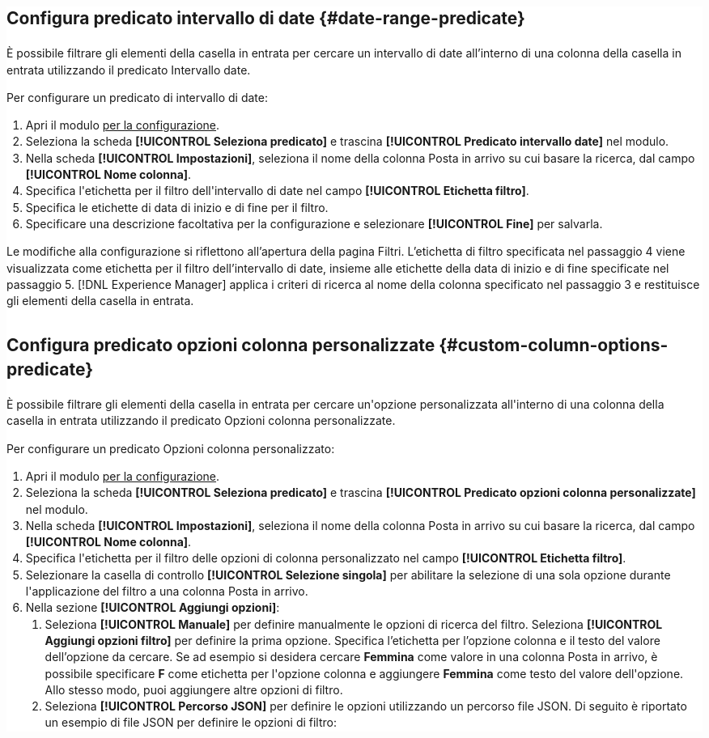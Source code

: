 ## Configura predicato intervallo di date {#date-range-predicate}

È possibile filtrare gli elementi della casella in entrata per cercare un intervallo di date all’interno di una colonna della casella in entrata utilizzando il predicato Intervallo date.

Per configurare un predicato di intervallo di date:

1. Apri il modulo [&#x200B; per la configurazione](#creating-opening-customized-configuration).
1. Seleziona la scheda **[!UICONTROL Seleziona predicato]** e trascina **[!UICONTROL Predicato intervallo date]** nel modulo.
1. Nella scheda **[!UICONTROL Impostazioni]**, seleziona il nome della colonna Posta in arrivo su cui basare la ricerca, dal campo **[!UICONTROL Nome colonna]**.
1. Specifica l&#39;etichetta per il filtro dell&#39;intervallo di date nel campo **[!UICONTROL Etichetta filtro]**.
1. Specifica le etichette di data di inizio e di fine per il filtro.
1. Specificare una descrizione facoltativa per la configurazione e selezionare **[!UICONTROL Fine]** per salvarla.

Le modifiche alla configurazione si riflettono all’apertura della pagina Filtri. L’etichetta di filtro specificata nel passaggio 4 viene visualizzata come etichetta per il filtro dell’intervallo di date, insieme alle etichette della data di inizio e di fine specificate nel passaggio 5. [!DNL Experience Manager] applica i criteri di ricerca al nome della colonna specificato nel passaggio 3 e restituisce gli elementi della casella in entrata.

## Configura predicato opzioni colonna personalizzate {#custom-column-options-predicate}

È possibile filtrare gli elementi della casella in entrata per cercare un&#39;opzione personalizzata all&#39;interno di una colonna della casella in entrata utilizzando il predicato Opzioni colonna personalizzate.

Per configurare un predicato Opzioni colonna personalizzato:

1. Apri il modulo [&#x200B; per la configurazione](#creating-opening-customized-configuration).
1. Seleziona la scheda **[!UICONTROL Seleziona predicato]** e trascina **[!UICONTROL Predicato opzioni colonna personalizzate]** nel modulo.
1. Nella scheda **[!UICONTROL Impostazioni]**, seleziona il nome della colonna Posta in arrivo su cui basare la ricerca, dal campo **[!UICONTROL Nome colonna]**.
1. Specifica l&#39;etichetta per il filtro delle opzioni di colonna personalizzato nel campo **[!UICONTROL Etichetta filtro]**.
1. Selezionare la casella di controllo **[!UICONTROL Selezione singola]** per abilitare la selezione di una sola opzione durante l&#39;applicazione del filtro a una colonna Posta in arrivo.
1. Nella sezione **[!UICONTROL Aggiungi opzioni]**:
   1. Seleziona **[!UICONTROL Manuale]** per definire manualmente le opzioni di ricerca del filtro. Seleziona **[!UICONTROL Aggiungi opzioni filtro]** per definire la prima opzione. Specifica l’etichetta per l’opzione colonna e il testo del valore dell’opzione da cercare. Se ad esempio si desidera cercare **Femmina** come valore in una colonna Posta in arrivo, è possibile specificare **F** come etichetta per l&#39;opzione colonna e aggiungere **Femmina** come testo del valore dell&#39;opzione. Allo stesso modo, puoi aggiungere altre opzioni di filtro.
   1. Seleziona **[!UICONTROL Percorso JSON]** per definire le opzioni utilizzando un percorso file JSON. Di seguito è riportato un esempio di file JSON per definire le opzioni di filtro:
